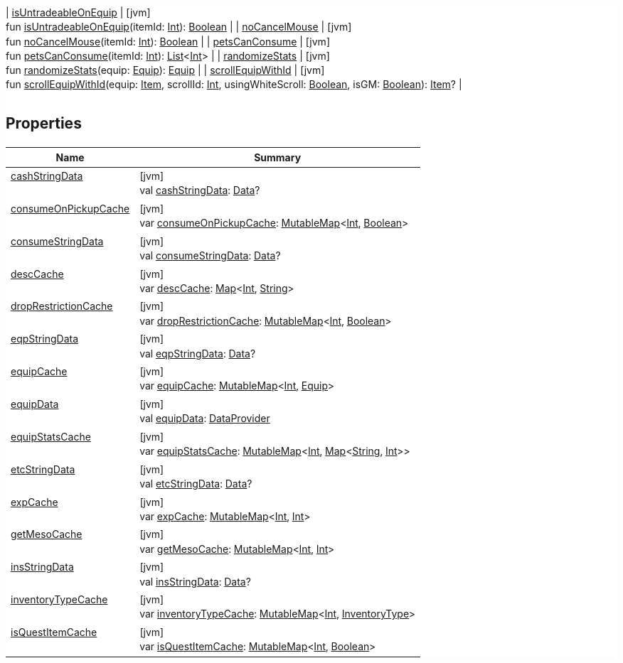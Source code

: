 | [isUntradeableOnEquip](is-untradeable-on-equip.html) | [jvm]<br>fun [isUntradeableOnEquip](is-untradeable-on-equip.html)(itemId: [Int](https://kotlinlang.org/api/latest/jvm/stdlib/kotlin/-int/index.html)): [Boolean](https://kotlinlang.org/api/latest/jvm/stdlib/kotlin/-boolean/index.html) |
| [noCancelMouse](no-cancel-mouse.html) | [jvm]<br>fun [noCancelMouse](no-cancel-mouse.html)(itemId: [Int](https://kotlinlang.org/api/latest/jvm/stdlib/kotlin/-int/index.html)): [Boolean](https://kotlinlang.org/api/latest/jvm/stdlib/kotlin/-boolean/index.html) |
| [petsCanConsume](pets-can-consume.html) | [jvm]<br>fun [petsCanConsume](pets-can-consume.html)(itemId: [Int](https://kotlinlang.org/api/latest/jvm/stdlib/kotlin/-int/index.html)): [List](https://kotlinlang.org/api/latest/jvm/stdlib/kotlin.collections/-list/index.html)&lt;[Int](https://kotlinlang.org/api/latest/jvm/stdlib/kotlin/-int/index.html)&gt; |
| [randomizeStats](randomize-stats.html) | [jvm]<br>fun [randomizeStats](randomize-stats.html)(equip: [Equip](../../client.inventory/-equip/index.html)): [Equip](../../client.inventory/-equip/index.html) |
| [scrollEquipWithId](scroll-equip-with-id.html) | [jvm]<br>fun [scrollEquipWithId](scroll-equip-with-id.html)(equip: [Item](../../client.inventory/-item/index.html), scrollId: [Int](https://kotlinlang.org/api/latest/jvm/stdlib/kotlin/-int/index.html), usingWhiteScroll: [Boolean](https://kotlinlang.org/api/latest/jvm/stdlib/kotlin/-boolean/index.html), isGM: [Boolean](https://kotlinlang.org/api/latest/jvm/stdlib/kotlin/-boolean/index.html)): [Item](../../client.inventory/-item/index.html)? |


## Properties


| Name | Summary |
|---|---|
| [cashStringData](cash-string-data.html) | [jvm]<br>val [cashStringData](cash-string-data.html): [Data](../../provider/-data/index.html)? |
| [consumeOnPickupCache](consume-on-pickup-cache.html) | [jvm]<br>var [consumeOnPickupCache](consume-on-pickup-cache.html): [MutableMap](https://kotlinlang.org/api/latest/jvm/stdlib/kotlin.collections/-mutable-map/index.html)&lt;[Int](https://kotlinlang.org/api/latest/jvm/stdlib/kotlin/-int/index.html), [Boolean](https://kotlinlang.org/api/latest/jvm/stdlib/kotlin/-boolean/index.html)&gt; |
| [consumeStringData](consume-string-data.html) | [jvm]<br>val [consumeStringData](consume-string-data.html): [Data](../../provider/-data/index.html)? |
| [descCache](desc-cache.html) | [jvm]<br>var [descCache](desc-cache.html): [Map](https://kotlinlang.org/api/latest/jvm/stdlib/kotlin.collections/-map/index.html)&lt;[Int](https://kotlinlang.org/api/latest/jvm/stdlib/kotlin/-int/index.html), [String](https://kotlinlang.org/api/latest/jvm/stdlib/kotlin/-string/index.html)&gt; |
| [dropRestrictionCache](drop-restriction-cache.html) | [jvm]<br>var [dropRestrictionCache](drop-restriction-cache.html): [MutableMap](https://kotlinlang.org/api/latest/jvm/stdlib/kotlin.collections/-mutable-map/index.html)&lt;[Int](https://kotlinlang.org/api/latest/jvm/stdlib/kotlin/-int/index.html), [Boolean](https://kotlinlang.org/api/latest/jvm/stdlib/kotlin/-boolean/index.html)&gt; |
| [eqpStringData](eqp-string-data.html) | [jvm]<br>val [eqpStringData](eqp-string-data.html): [Data](../../provider/-data/index.html)? |
| [equipCache](equip-cache.html) | [jvm]<br>var [equipCache](equip-cache.html): [MutableMap](https://kotlinlang.org/api/latest/jvm/stdlib/kotlin.collections/-mutable-map/index.html)&lt;[Int](https://kotlinlang.org/api/latest/jvm/stdlib/kotlin/-int/index.html), [Equip](../../client.inventory/-equip/index.html)&gt; |
| [equipData](equip-data.html) | [jvm]<br>val [equipData](equip-data.html): [DataProvider](../../provider/-data-provider/index.html) |
| [equipStatsCache](equip-stats-cache.html) | [jvm]<br>var [equipStatsCache](equip-stats-cache.html): [MutableMap](https://kotlinlang.org/api/latest/jvm/stdlib/kotlin.collections/-mutable-map/index.html)&lt;[Int](https://kotlinlang.org/api/latest/jvm/stdlib/kotlin/-int/index.html), [Map](https://kotlinlang.org/api/latest/jvm/stdlib/kotlin.collections/-map/index.html)&lt;[String](https://kotlinlang.org/api/latest/jvm/stdlib/kotlin/-string/index.html), [Int](https://kotlinlang.org/api/latest/jvm/stdlib/kotlin/-int/index.html)&gt;&gt; |
| [etcStringData](etc-string-data.html) | [jvm]<br>val [etcStringData](etc-string-data.html): [Data](../../provider/-data/index.html)? |
| [expCache](exp-cache.html) | [jvm]<br>var [expCache](exp-cache.html): [MutableMap](https://kotlinlang.org/api/latest/jvm/stdlib/kotlin.collections/-mutable-map/index.html)&lt;[Int](https://kotlinlang.org/api/latest/jvm/stdlib/kotlin/-int/index.html), [Int](https://kotlinlang.org/api/latest/jvm/stdlib/kotlin/-int/index.html)&gt; |
| [getMesoCache](get-meso-cache.html) | [jvm]<br>var [getMesoCache](get-meso-cache.html): [MutableMap](https://kotlinlang.org/api/latest/jvm/stdlib/kotlin.collections/-mutable-map/index.html)&lt;[Int](https://kotlinlang.org/api/latest/jvm/stdlib/kotlin/-int/index.html), [Int](https://kotlinlang.org/api/latest/jvm/stdlib/kotlin/-int/index.html)&gt; |
| [insStringData](ins-string-data.html) | [jvm]<br>val [insStringData](ins-string-data.html): [Data](../../provider/-data/index.html)? |
| [inventoryTypeCache](inventory-type-cache.html) | [jvm]<br>var [inventoryTypeCache](inventory-type-cache.html): [MutableMap](https://kotlinlang.org/api/latest/jvm/stdlib/kotlin.collections/-mutable-map/index.html)&lt;[Int](https://kotlinlang.org/api/latest/jvm/stdlib/kotlin/-int/index.html), [InventoryType](../../client.inventory/-inventory-type/index.html)&gt; |
| [isQuestItemCache](is-quest-item-cache.html) | [jvm]<br>var [isQuestItemCache](is-quest-item-cache.html): [MutableMap](https://kotlinlang.org/api/latest/jvm/stdlib/kotlin.collections/-mutable-map/index.html)&lt;[Int](https://kotlinlang.org/api/latest/jvm/stdlib/kotlin/-int/index.html), [Boolean](https://kotlinlang.org/api/latest/jvm/stdlib/kotlin/-boolean/index.html)&gt; |